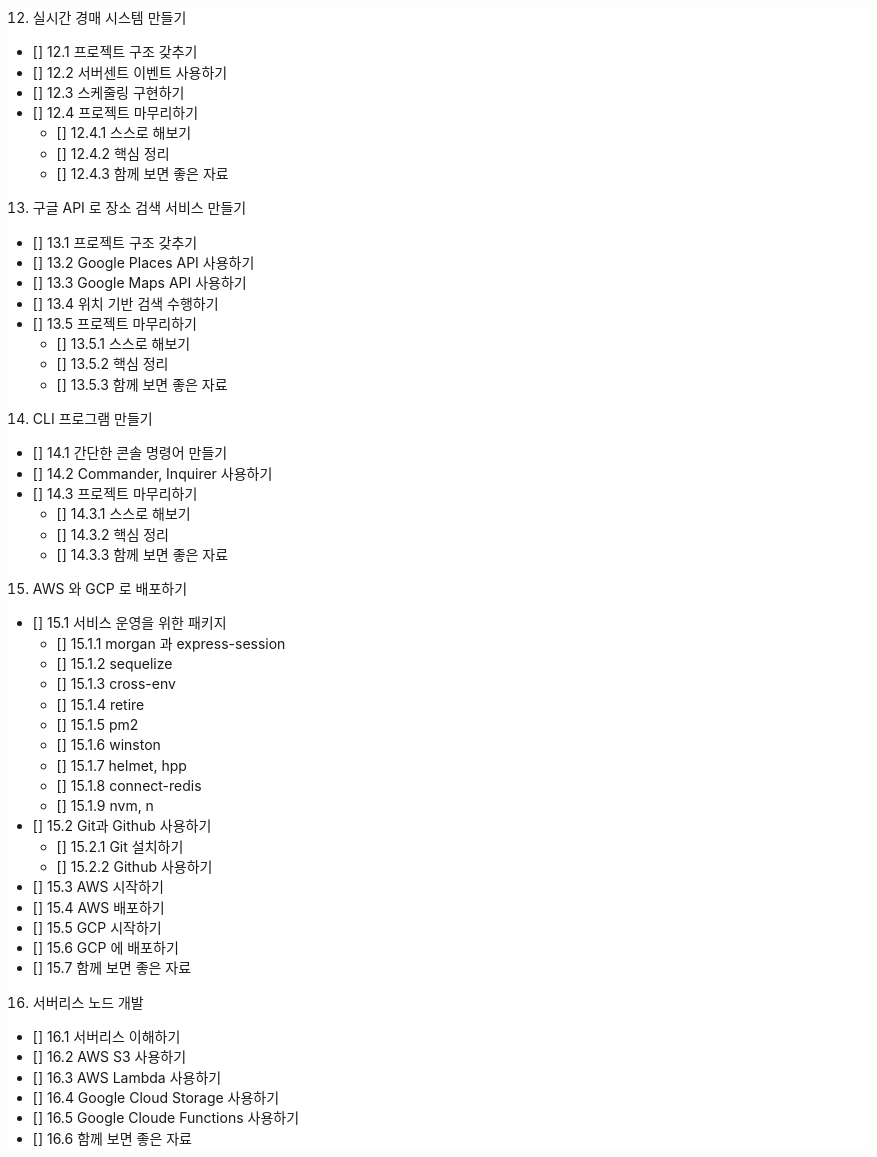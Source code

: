 12. 실시간 경매 시스템 만들기

-   [] 12.1 프로젝트 구조 갖추기
-   [] 12.2 서버센트 이벤트 사용하기
-   [] 12.3 스케줄링 구현하기
-   [] 12.4 프로젝트 마무리하기
    -   [] 12.4.1 스스로 해보기
    -   [] 12.4.2 핵심 정리
    -   [] 12.4.3 함께 보면 좋은 자료

13. 구글 API 로 장소 검색 서비스 만들기

-   [] 13.1 프로젝트 구조 갖추기
-   [] 13.2 Google Places API 사용하기
-   [] 13.3 Google Maps API 사용하기
-   [] 13.4 위치 기반 검색 수행하기
-   [] 13.5 프로젝트 마무리하기
    -   [] 13.5.1 스스로 해보기
    -   [] 13.5.2 핵심 정리
    -   [] 13.5.3 함께 보면 좋은 자료

14. CLI 프로그램 만들기

-   [] 14.1 간단한 콘솔 명령어 만들기
-   [] 14.2 Commander, Inquirer 사용하기
-   [] 14.3 프로젝트 마무리하기
    -   [] 14.3.1 스스로 해보기
    -   [] 14.3.2 핵심 정리
    -   [] 14.3.3 함께 보면 좋은 자료

15. AWS 와 GCP 로 배포하기

-   [] 15.1 서비스 운영을 위한 패키지
    -   [] 15.1.1 morgan 과 express-session
    -   [] 15.1.2 sequelize
    -   [] 15.1.3 cross-env
    -   [] 15.1.4 retire
    -   [] 15.1.5 pm2
    -   [] 15.1.6 winston
    -   [] 15.1.7 helmet, hpp
    -   [] 15.1.8 connect-redis
    -   [] 15.1.9 nvm, n
-   [] 15.2 Git과 Github 사용하기
    -   [] 15.2.1 Git 설치하기
    -   [] 15.2.2 Github 사용하기
-   [] 15.3 AWS 시작하기
-   [] 15.4 AWS 배포하기
-   [] 15.5 GCP 시작하기
-   [] 15.6 GCP 에 배포하기
-   [] 15.7 함께 보면 좋은 자료

16. 서버리스 노드 개발

-   [] 16.1 서버리스 이해하기
-   [] 16.2 AWS S3 사용하기
-   [] 16.3 AWS Lambda 사용하기
-   [] 16.4 Google Cloud Storage 사용하기
-   [] 16.5 Google Cloude Functions 사용하기
-   [] 16.6 함께 보면 좋은 자료
